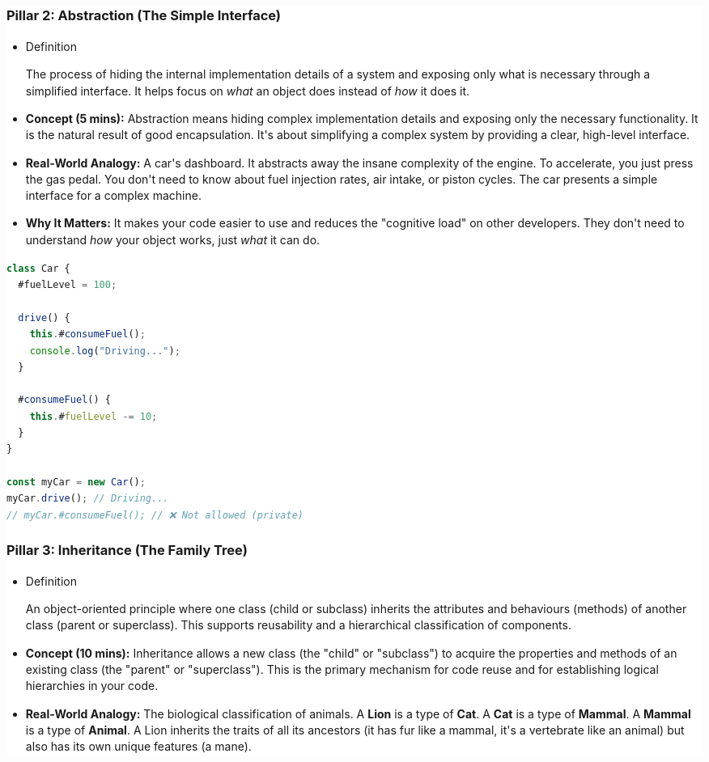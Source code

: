 
### **Pillar 2: Abstraction (The Simple Interface)**

- Definition

    The process of hiding the internal implementation details of a system and exposing only what is necessary through a simplified interface. It helps focus on *what* an object does instead of *how* it does it.

- **Concept (5 mins):** Abstraction means hiding complex implementation details and exposing only the necessary functionality. It is the natural result of good encapsulation. It's about simplifying a complex system by providing a clear, high-level interface.

- **Real-World Analogy:** A car's dashboard. It abstracts away the insane complexity of the engine. To accelerate, you just press the gas pedal. You don't need to know about fuel injection rates, air intake, or piston cycles. The car presents a simple interface for a complex machine.

- **Why It Matters:** It makes your code easier to use and reduces the "cognitive load" on other developers. They don't need to understand *how* your object works, just *what* it can do.

```javascript
class Car {
  #fuelLevel = 100;

  drive() {
    this.#consumeFuel();
    console.log("Driving...");
  }

  #consumeFuel() {
    this.#fuelLevel -= 10;
  }
}

const myCar = new Car();
myCar.drive(); // Driving...
// myCar.#consumeFuel(); // ❌ Not allowed (private)

```

### **Pillar 3: Inheritance (The Family Tree)**

- Definition

    An object-oriented principle where one class (child or subclass) inherits the attributes and behaviours (methods) of another class (parent or superclass). This supports reusability and a hierarchical classification of components.

- **Concept (10 mins):** Inheritance allows a new class (the "child" or "subclass") to acquire the properties and methods of an existing class (the "parent" or "superclass"). This is the primary mechanism for code reuse and for establishing logical hierarchies in your code.

- **Real-World Analogy:** The biological classification of animals. A **Lion** is a type of **Cat**. A **Cat** is a type of **Mammal**. A **Mammal** is a type of **Animal**. A Lion inherits the traits of all its ancestors (it has fur like a mammal, it's a vertebrate like an animal) but also has its own unique features (a mane).
